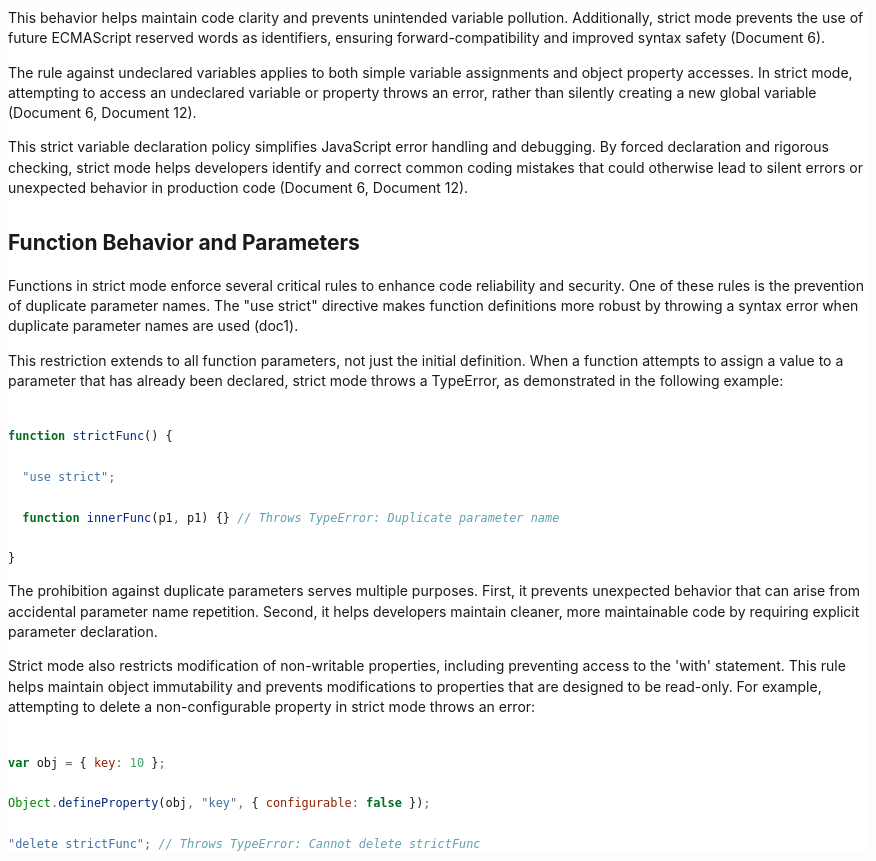 This behavior helps maintain code clarity and prevents unintended variable pollution. Additionally, strict mode prevents the use of future ECMAScript reserved words as identifiers, ensuring forward-compatibility and improved syntax safety (Document 6).

The rule against undeclared variables applies to both simple variable assignments and object property accesses. In strict mode, attempting to access an undeclared variable or property throws an error, rather than silently creating a new global variable (Document 6, Document 12).

This strict variable declaration policy simplifies JavaScript error handling and debugging. By forced declaration and rigorous checking, strict mode helps developers identify and correct common coding mistakes that could otherwise lead to silent errors or unexpected behavior in production code (Document 6, Document 12).


## Function Behavior and Parameters

Functions in strict mode enforce several critical rules to enhance code reliability and security. One of these rules is the prevention of duplicate parameter names. The "use strict" directive makes function definitions more robust by throwing a syntax error when duplicate parameter names are used (doc1).

This restriction extends to all function parameters, not just the initial definition. When a function attempts to assign a value to a parameter that has already been declared, strict mode throws a TypeError, as demonstrated in the following example:

```javascript

function strictFunc() {

  "use strict";

  function innerFunc(p1, p1) {} // Throws TypeError: Duplicate parameter name

}

```

The prohibition against duplicate parameters serves multiple purposes. First, it prevents unexpected behavior that can arise from accidental parameter name repetition. Second, it helps developers maintain cleaner, more maintainable code by requiring explicit parameter declaration.

Strict mode also restricts modification of non-writable properties, including preventing access to the 'with' statement. This rule helps maintain object immutability and prevents modifications to properties that are designed to be read-only. For example, attempting to delete a non-configurable property in strict mode throws an error:

```javascript

var obj = { key: 10 };

Object.defineProperty(obj, "key", { configurable: false });

"delete strictFunc"; // Throws TypeError: Cannot delete strictFunc

```
